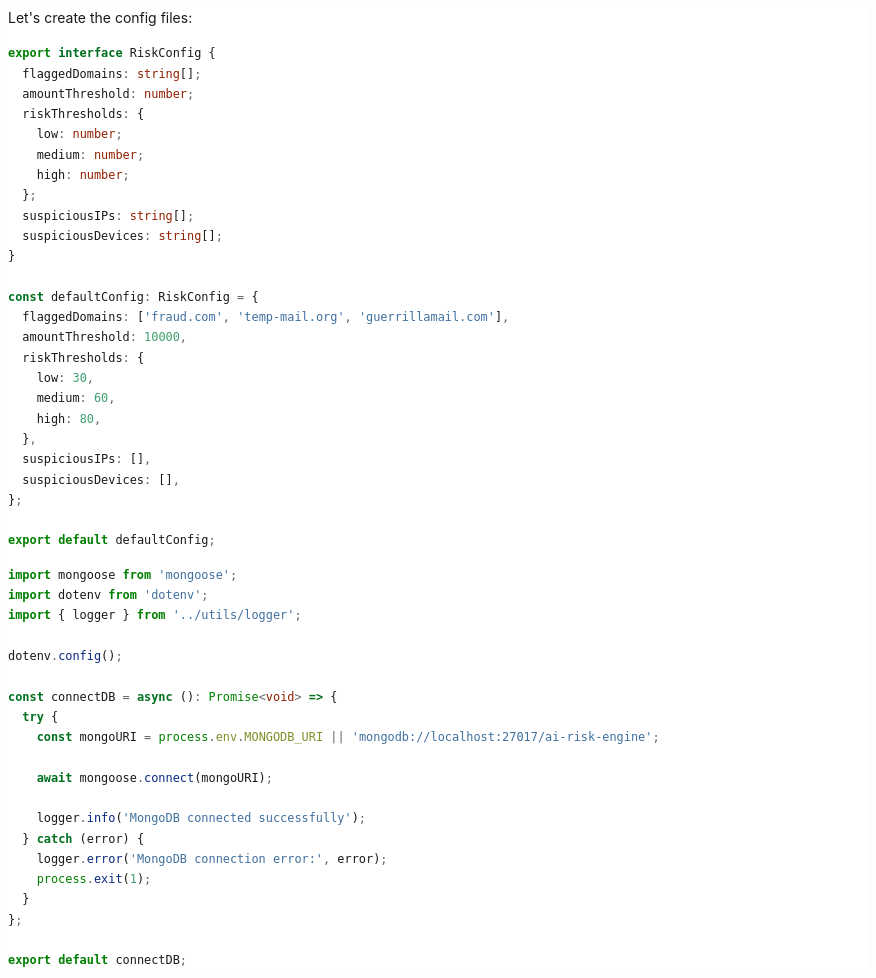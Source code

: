 Let's create the config files:

```typescript
export interface RiskConfig {
  flaggedDomains: string[];
  amountThreshold: number;
  riskThresholds: {
    low: number;
    medium: number;
    high: number;
  };
  suspiciousIPs: string[];
  suspiciousDevices: string[];
}

const defaultConfig: RiskConfig = {
  flaggedDomains: ['fraud.com', 'temp-mail.org', 'guerrillamail.com'],
  amountThreshold: 10000,
  riskThresholds: {
    low: 30,
    medium: 60,
    high: 80,
  },
  suspiciousIPs: [],
  suspiciousDevices: [],
};

export default defaultConfig;
```

```typescript
import mongoose from 'mongoose';
import dotenv from 'dotenv';
import { logger } from '../utils/logger';

dotenv.config();

const connectDB = async (): Promise<void> => {
  try {
    const mongoURI = process.env.MONGODB_URI || 'mongodb://localhost:27017/ai-risk-engine';
    
    await mongoose.connect(mongoURI);
    
    logger.info('MongoDB connected successfully');
  } catch (error) {
    logger.error('MongoDB connection error:', error);
    process.exit(1);
  }
};

export default connectDB;
```
